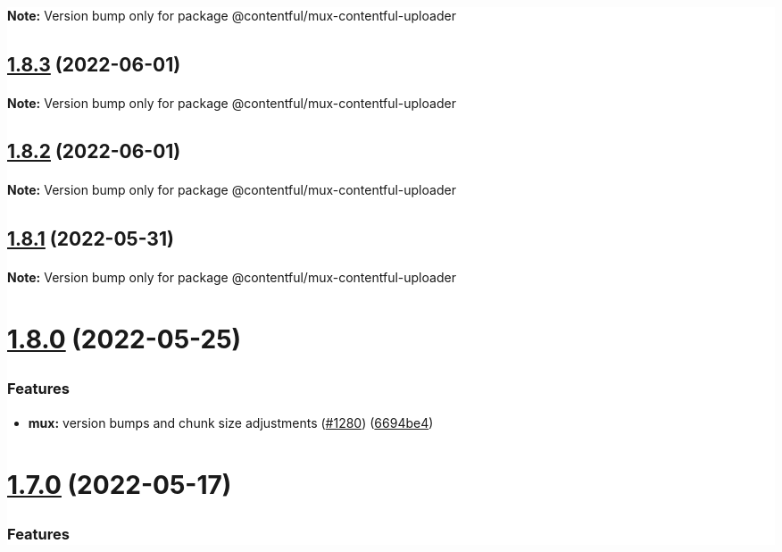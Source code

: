**Note:** Version bump only for package @contentful/mux-contentful-uploader





## [1.8.3](https://github.com/contentful/apps/compare/@contentful/mux-contentful-uploader@1.8.2...@contentful/mux-contentful-uploader@1.8.3) (2022-06-01)

**Note:** Version bump only for package @contentful/mux-contentful-uploader





## [1.8.2](https://github.com/contentful/apps/compare/@contentful/mux-contentful-uploader@1.8.1...@contentful/mux-contentful-uploader@1.8.2) (2022-06-01)

**Note:** Version bump only for package @contentful/mux-contentful-uploader





## [1.8.1](https://github.com/contentful/apps/compare/@contentful/mux-contentful-uploader@1.8.0...@contentful/mux-contentful-uploader@1.8.1) (2022-05-31)

**Note:** Version bump only for package @contentful/mux-contentful-uploader





# [1.8.0](https://github.com/contentful/apps/compare/@contentful/mux-contentful-uploader@1.7.0...@contentful/mux-contentful-uploader@1.8.0) (2022-05-25)


### Features

* **mux:** version bumps and chunk size adjustments ([#1280](https://github.com/contentful/apps/issues/1280)) ([6694be4](https://github.com/contentful/apps/commit/6694be482084b734a770ec2635dac677a57e2071))





# [1.7.0](https://github.com/contentful/apps/compare/@contentful/mux-contentful-uploader@1.6.42...@contentful/mux-contentful-uploader@1.7.0) (2022-05-17)


### Features
